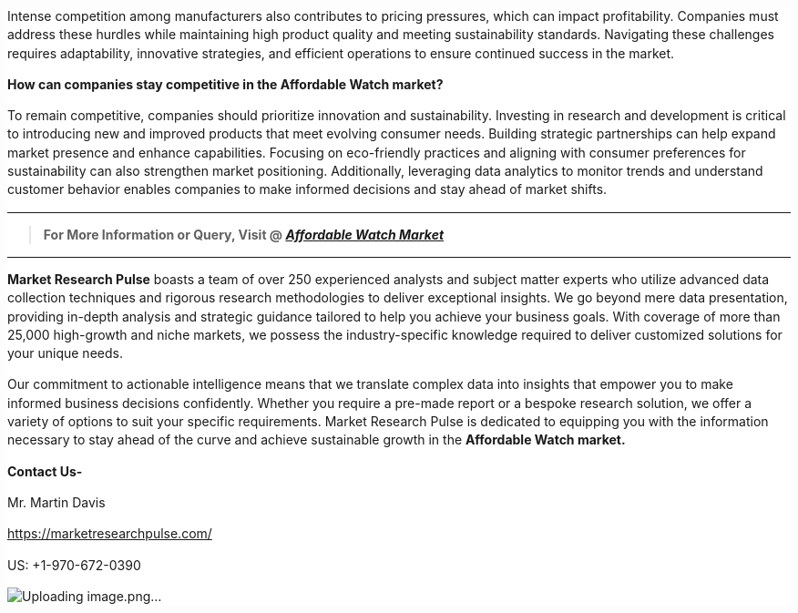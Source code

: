 Intense competition among manufacturers also contributes to pricing pressures, which can impact profitability. Companies must address these hurdles while maintaining high product quality and meeting sustainability standards. Navigating these challenges requires adaptability, innovative strategies, and efficient operations to ensure continued success in the market.</p><p><strong>How can companies stay competitive in the Affordable Watch market?</strong></p><p>To remain competitive, companies should prioritize innovation and sustainability. Investing in research and development is critical to introducing new and improved products that meet evolving consumer needs. Building strategic partnerships can help expand market presence and enhance capabilities. Focusing on eco-friendly practices and aligning with consumer preferences for sustainability can also strengthen market positioning. Additionally, leveraging data analytics to monitor trends and understand customer behavior enables companies to make informed decisions and stay ahead of market shifts.</p><hr /><blockquote><p><strong>For More Information or Query, Visit @&nbsp;<em><a href="https://marketresearchpulse.com/report/84170/affordable-watch-market?utm_source=Linkedin&utm_medium=0114">Affordable Watch Market</a></em></strong></p></blockquote><hr /><p><strong>Market Research Pulse</strong> boasts a team of over 250 experienced analysts and subject matter experts who utilize advanced data collection techniques and rigorous research methodologies to deliver exceptional insights. We go beyond mere data presentation, providing in-depth analysis and strategic guidance tailored to help you achieve your business goals. With coverage of more than 25,000 high-growth and niche markets, we possess the industry-specific knowledge required to deliver customized solutions for your unique needs.</p><p>Our commitment to actionable intelligence means that we translate complex data into insights that empower you to make informed business decisions confidently. Whether you require a pre-made report or a bespoke research solution, we offer a variety of options to suit your specific requirements. Market Research Pulse is dedicated to equipping you with the information necessary to stay ahead of the curve and achieve sustainable growth in the <strong>Affordable Watch market.</strong></p><p><strong>Contact Us-</strong></p><p>Mr. Martin Davis</p><p>https://marketresearchpulse.com/</p><p>US: +1-970-672-0390</p>
![Uploading image.png…]()
